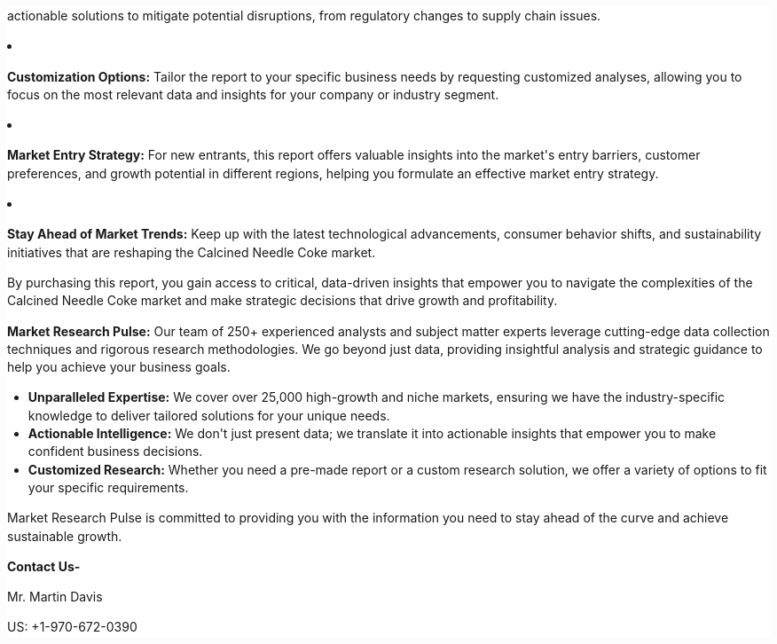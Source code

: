 actionable solutions to mitigate potential disruptions, from regulatory changes to supply chain issues.</p></li><li><p><strong>Customization Options:</strong> Tailor the report to your specific business needs by requesting customized analyses, allowing you to focus on the most relevant data and insights for your company or industry segment.</p></li><li><p><strong>Market Entry Strategy:</strong> For new entrants, this report offers valuable insights into the market's entry barriers, customer preferences, and growth potential in different regions, helping you formulate an effective market entry strategy.</p></li><li><p><strong>Stay Ahead of Market Trends:</strong> Keep up with the latest technological advancements, consumer behavior shifts, and sustainability initiatives that are reshaping the Calcined Needle Coke market.</p></li></ol><p>By purchasing this report, you gain access to critical, data-driven insights that empower you to navigate the complexities of the Calcined Needle Coke market and make strategic decisions that drive growth and profitability.</p><p><strong>Market Research Pulse:</strong>&nbsp;Our team of 250+ experienced analysts and subject matter experts leverage cutting-edge data collection techniques and rigorous research methodologies. We go beyond just data, providing insightful analysis and strategic guidance to help you achieve your business goals.</p><ul><li><strong>Unparalleled Expertise:</strong>&nbsp;We cover over 25,000 high-growth and niche markets, ensuring we have the industry-specific knowledge to deliver tailored solutions for your unique needs.</li><li><strong>Actionable Intelligence:</strong>&nbsp;We don't just present data; we translate it into actionable insights that empower you to make confident business decisions.</li><li><strong>Customized Research:</strong>&nbsp;Whether you need a pre-made report or a custom research solution, we offer a variety of options to fit your specific requirements.</li></ul><p>Market Research Pulse is committed to providing you with the information you need to stay ahead of the curve and achieve sustainable growth.</p><p><strong>Contact Us-</strong></p><p>Mr. Martin Davis</p><p>US: +1-970-672-0390</p>
